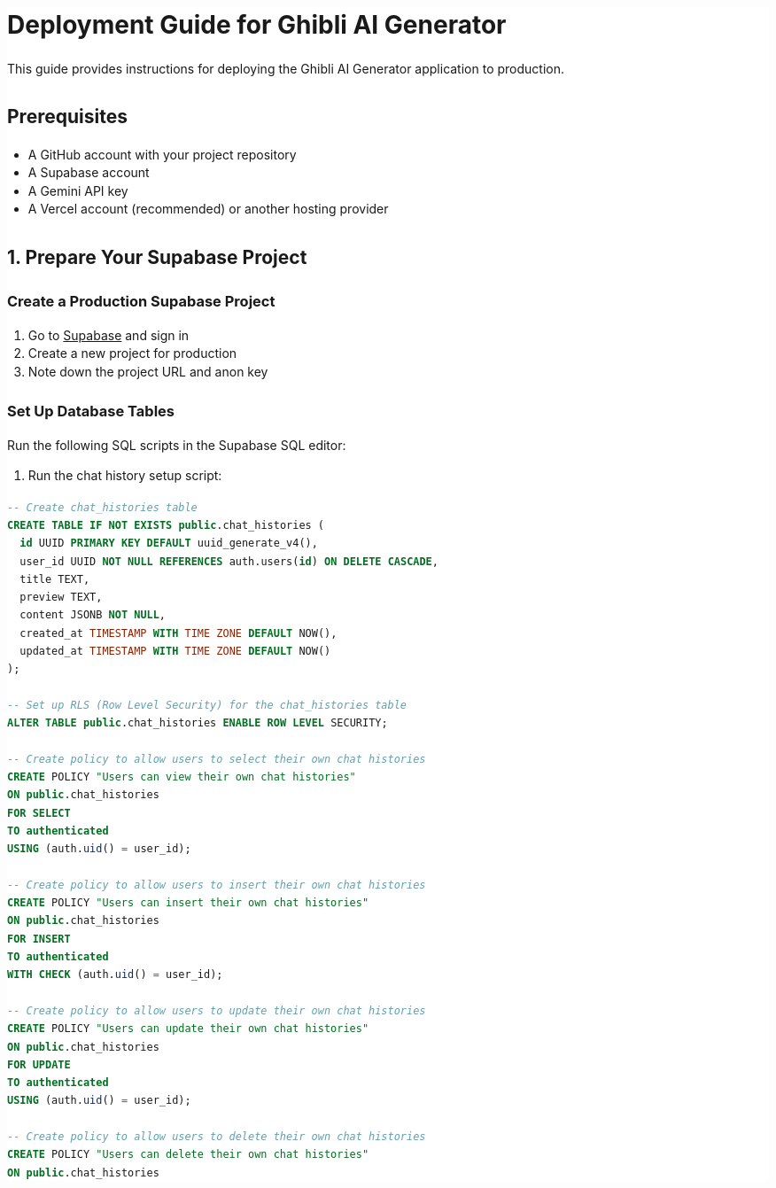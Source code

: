 # Deployment Guide for Ghibli AI Generator

This guide provides instructions for deploying the Ghibli AI Generator application to production.

## Prerequisites

- A GitHub account with your project repository
- A Supabase account
- A Gemini API key
- A Vercel account (recommended) or another hosting provider

## 1. Prepare Your Supabase Project

### Create a Production Supabase Project

1. Go to [Supabase](https://supabase.com/) and sign in
2. Create a new project for production
3. Note down the project URL and anon key

### Set Up Database Tables

Run the following SQL scripts in the Supabase SQL editor:

1. Run the chat history setup script:
```sql
-- Create chat_histories table
CREATE TABLE IF NOT EXISTS public.chat_histories (
  id UUID PRIMARY KEY DEFAULT uuid_generate_v4(),
  user_id UUID NOT NULL REFERENCES auth.users(id) ON DELETE CASCADE,
  title TEXT,
  preview TEXT,
  content JSONB NOT NULL,
  created_at TIMESTAMP WITH TIME ZONE DEFAULT NOW(),
  updated_at TIMESTAMP WITH TIME ZONE DEFAULT NOW()
);

-- Set up RLS (Row Level Security) for the chat_histories table
ALTER TABLE public.chat_histories ENABLE ROW LEVEL SECURITY;

-- Create policy to allow users to select their own chat histories
CREATE POLICY "Users can view their own chat histories"
ON public.chat_histories
FOR SELECT
TO authenticated
USING (auth.uid() = user_id);

-- Create policy to allow users to insert their own chat histories
CREATE POLICY "Users can insert their own chat histories"
ON public.chat_histories
FOR INSERT
TO authenticated
WITH CHECK (auth.uid() = user_id);

-- Create policy to allow users to update their own chat histories
CREATE POLICY "Users can update their own chat histories"
ON public.chat_histories
FOR UPDATE
TO authenticated
USING (auth.uid() = user_id);

-- Create policy to allow users to delete their own chat histories
CREATE POLICY "Users can delete their own chat histories"
ON public.chat_histories
```